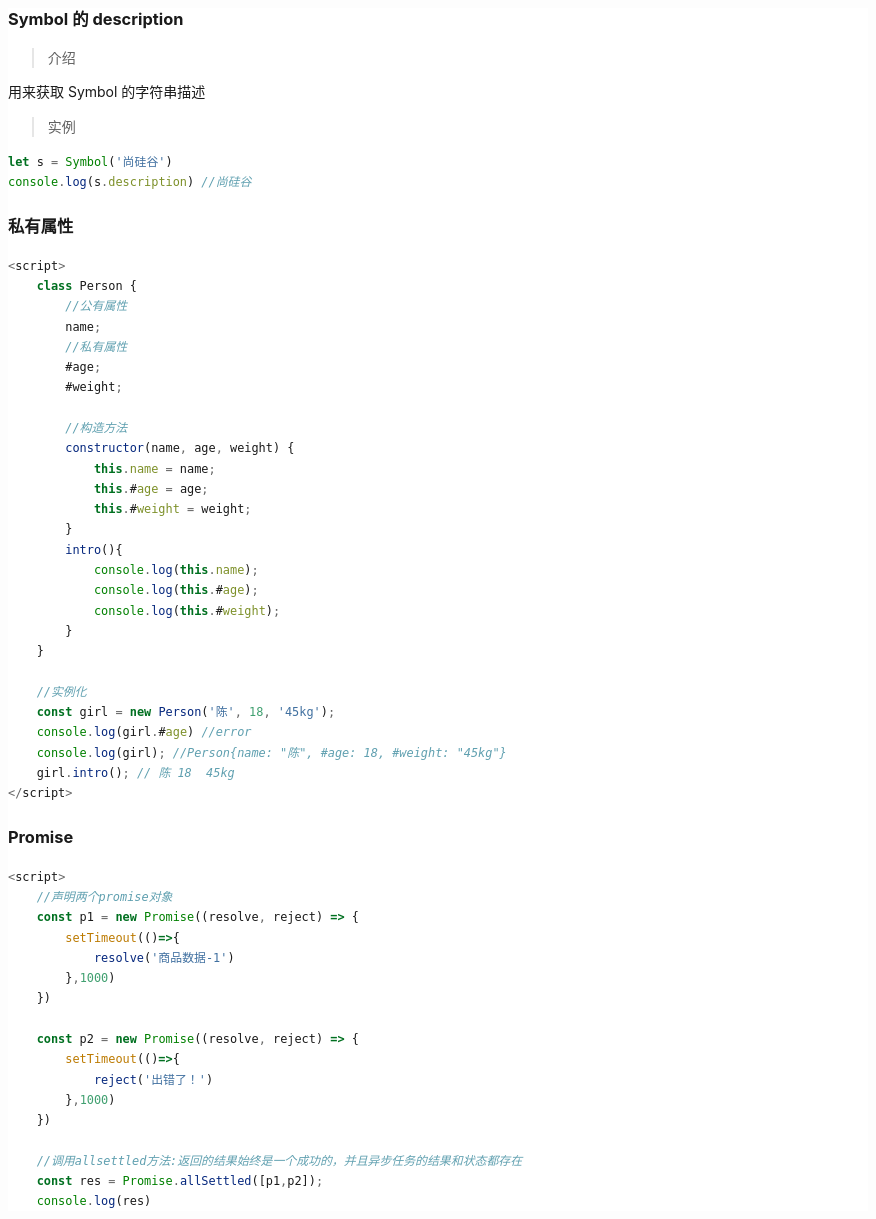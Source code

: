 ### Symbol 的 description

> 介绍

用来获取 Symbol 的字符串描述

> 实例

```js
let s = Symbol('尚硅谷')
console.log(s.description) //尚硅谷
```

### 私有属性

```js
<script>
    class Person {
        //公有属性
        name;
        //私有属性
        #age;
        #weight;

        //构造方法
        constructor(name, age, weight) {
            this.name = name;
            this.#age = age;
            this.#weight = weight;
        }
        intro(){
            console.log(this.name);
            console.log(this.#age);
            console.log(this.#weight);
        }
    }

    //实例化
    const girl = new Person('陈', 18, '45kg');
    console.log(girl.#age) //error
    console.log(girl); //Person{name: "陈", #age: 18, #weight: "45kg"}
    girl.intro(); // 陈 18  45kg
</script>
```

### Promise

```js
<script>
    //声明两个promise对象
    const p1 = new Promise((resolve, reject) => {
        setTimeout(()=>{
            resolve('商品数据-1')
        },1000)
    })

    const p2 = new Promise((resolve, reject) => {
        setTimeout(()=>{
            reject('出错了！')
        },1000)
    })

    //调用allsettled方法:返回的结果始终是一个成功的，并且异步任务的结果和状态都存在
    const res = Promise.allSettled([p1,p2]);
    console.log(res)

```